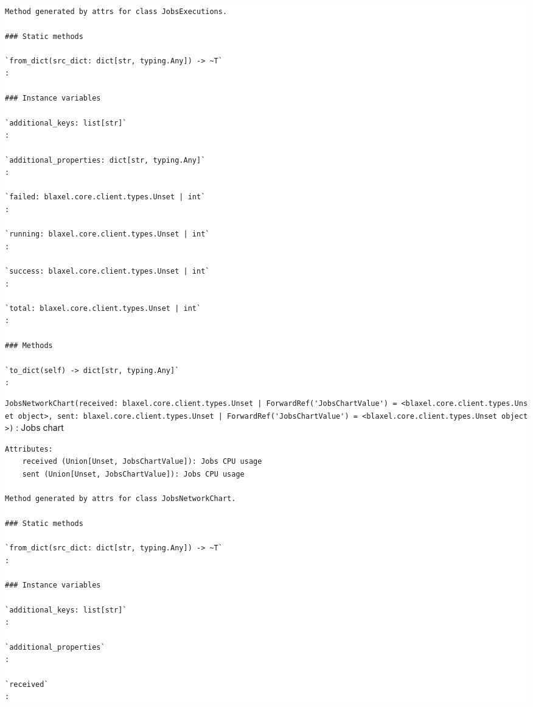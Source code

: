    Method generated by attrs for class JobsExecutions.

    ### Static methods

    `from_dict(src_dict: dict[str, typing.Any]) ‑> ~T`
    :

    ### Instance variables

    `additional_keys: list[str]`
    :

    `additional_properties: dict[str, typing.Any]`
    :

    `failed: blaxel.core.client.types.Unset | int`
    :

    `running: blaxel.core.client.types.Unset | int`
    :

    `success: blaxel.core.client.types.Unset | int`
    :

    `total: blaxel.core.client.types.Unset | int`
    :

    ### Methods

    `to_dict(self) ‑> dict[str, typing.Any]`
    :

`JobsNetworkChart(received: blaxel.core.client.types.Unset | ForwardRef('JobsChartValue') = <blaxel.core.client.types.Unset object>, sent: blaxel.core.client.types.Unset | ForwardRef('JobsChartValue') = <blaxel.core.client.types.Unset object>)`
:   Jobs chart
    
    Attributes:
        received (Union[Unset, JobsChartValue]): Jobs CPU usage
        sent (Union[Unset, JobsChartValue]): Jobs CPU usage
    
    Method generated by attrs for class JobsNetworkChart.

    ### Static methods

    `from_dict(src_dict: dict[str, typing.Any]) ‑> ~T`
    :

    ### Instance variables

    `additional_keys: list[str]`
    :

    `additional_properties`
    :

    `received`
    :
